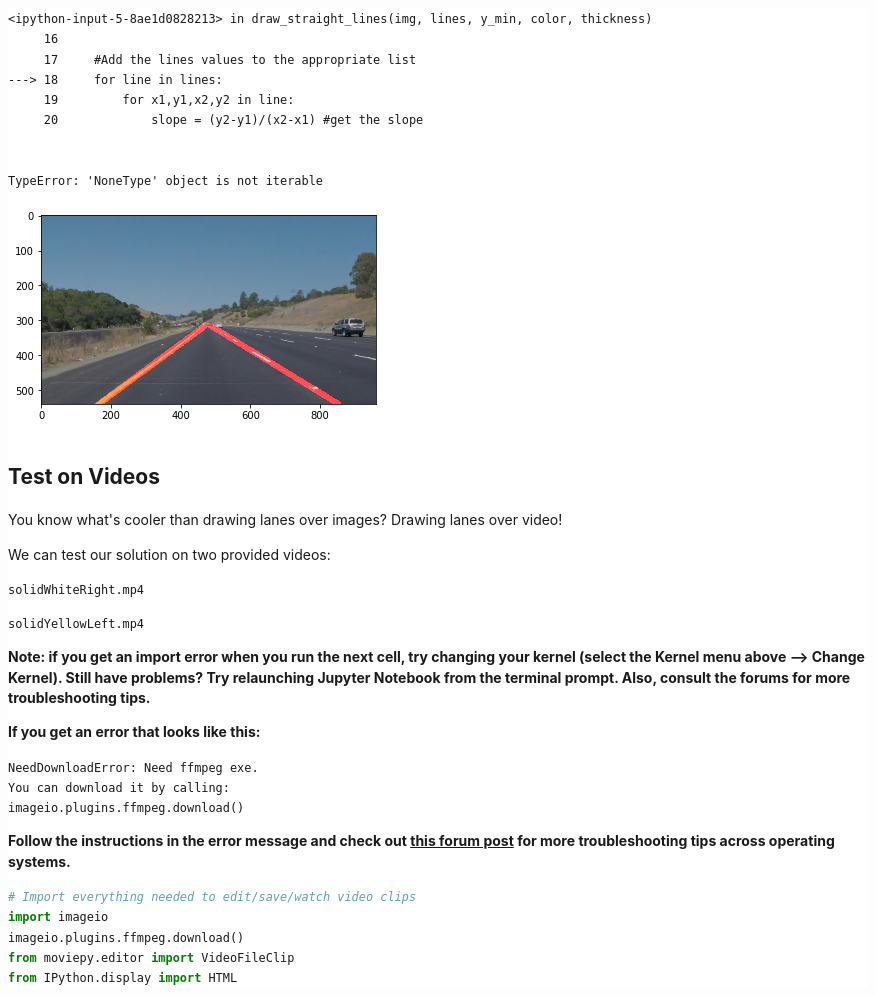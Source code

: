 
    <ipython-input-5-8ae1d0828213> in draw_straight_lines(img, lines, y_min, color, thickness)
         16 
         17     #Add the lines values to the appropriate list
    ---> 18     for line in lines:
         19         for x1,y1,x2,y2 in line:
         20             slope = (y2-y1)/(x2-x1) #get the slope


    TypeError: 'NoneType' object is not iterable



![png](P1_files/P1_16_1.png)


## Test on Videos

You know what's cooler than drawing lanes over images? Drawing lanes over video!

We can test our solution on two provided videos:

`solidWhiteRight.mp4`

`solidYellowLeft.mp4`

**Note: if you get an import error when you run the next cell, try changing your kernel (select the Kernel menu above --> Change Kernel). Still have problems? Try relaunching Jupyter Notebook from the terminal prompt. Also, consult the forums for more troubleshooting tips.**

**If you get an error that looks like this:**
```
NeedDownloadError: Need ffmpeg exe. 
You can download it by calling: 
imageio.plugins.ffmpeg.download()
```
**Follow the instructions in the error message and check out [this forum post](https://discussions.udacity.com/t/project-error-of-test-on-videos/274082) for more troubleshooting tips across operating systems.**


```python
# Import everything needed to edit/save/watch video clips
import imageio
imageio.plugins.ffmpeg.download()
from moviepy.editor import VideoFileClip
from IPython.display import HTML
```

